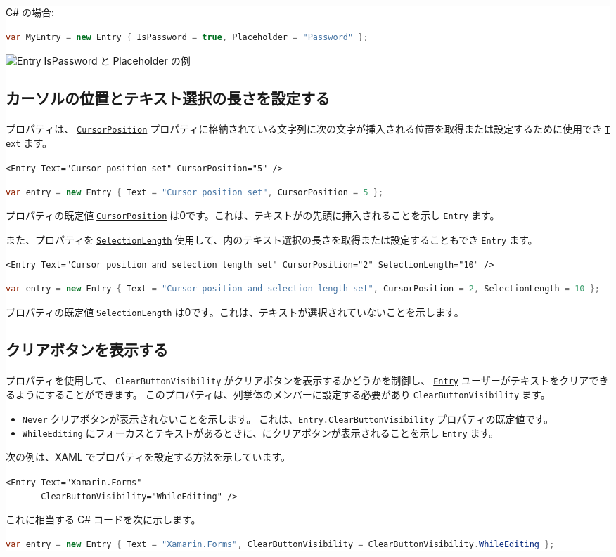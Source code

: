 C# の場合:

```csharp
var MyEntry = new Entry { IsPassword = true, Placeholder = "Password" };
```

![Entry IsPassword と Placeholder の例](entry-images/passwordplaceholder.png)

## <a name="set-the-cursor-position-and-text-selection-length"></a>カーソルの位置とテキスト選択の長さを設定する

プロパティは、 [`CursorPosition`](xref:Xamarin.Forms.Entry.CursorPosition) プロパティに格納されている文字列に次の文字が挿入される位置を取得または設定するために使用でき [`Text`](xref:Xamarin.Forms.InputView.Text) ます。

```xaml
<Entry Text="Cursor position set" CursorPosition="5" />
```

```csharp
var entry = new Entry { Text = "Cursor position set", CursorPosition = 5 };
```

プロパティの既定値 [`CursorPosition`](xref:Xamarin.Forms.Entry.CursorPosition) は0です。これは、テキストがの先頭に挿入されることを示し `Entry` ます。

また、プロパティを [`SelectionLength`](xref:Xamarin.Forms.Entry.SelectionLength) 使用して、内のテキスト選択の長さを取得または設定することもでき `Entry` ます。

```xaml
<Entry Text="Cursor position and selection length set" CursorPosition="2" SelectionLength="10" />
```

```csharp
var entry = new Entry { Text = "Cursor position and selection length set", CursorPosition = 2, SelectionLength = 10 };
```

プロパティの既定値 [`SelectionLength`](xref:Xamarin.Forms.Entry.SelectionLength) は0です。これは、テキストが選択されていないことを示します。

## <a name="display-a-clear-button"></a>クリアボタンを表示する

プロパティを使用して、 `ClearButtonVisibility` がクリアボタンを表示するかどうかを制御し、 [`Entry`](xref:Xamarin.Forms.Entry) ユーザーがテキストをクリアできるようにすることができます。 このプロパティは、列挙体のメンバーに設定する必要があり `ClearButtonVisibility` ます。

- `Never` クリアボタンが表示されないことを示します。 これは、`Entry.ClearButtonVisibility` プロパティの既定値です。
- `WhileEditing` にフォーカスとテキストがあるときに、にクリアボタンが表示されることを示し [`Entry`](xref:Xamarin.Forms.Entry) ます。

次の例は、XAML でプロパティを設定する方法を示しています。

```xaml
<Entry Text="Xamarin.Forms"
       ClearButtonVisibility="WhileEditing" />
```

これに相当する C# コードを次に示します。

```csharp
var entry = new Entry { Text = "Xamarin.Forms", ClearButtonVisibility = ClearButtonVisibility.WhileEditing };
```
